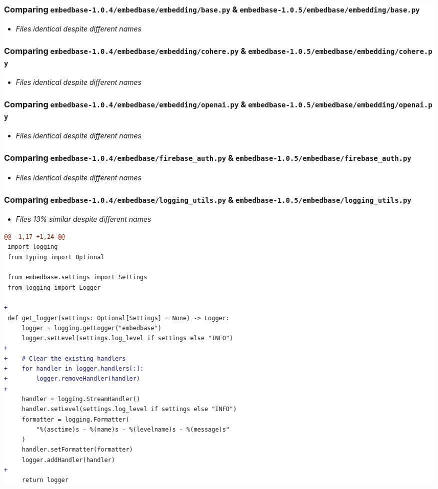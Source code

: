 ### Comparing `embedbase-1.0.4/embedbase/embedding/base.py` & `embedbase-1.0.5/embedbase/embedding/base.py`

 * *Files identical despite different names*

### Comparing `embedbase-1.0.4/embedbase/embedding/cohere.py` & `embedbase-1.0.5/embedbase/embedding/cohere.py`

 * *Files identical despite different names*

### Comparing `embedbase-1.0.4/embedbase/embedding/openai.py` & `embedbase-1.0.5/embedbase/embedding/openai.py`

 * *Files identical despite different names*

### Comparing `embedbase-1.0.4/embedbase/firebase_auth.py` & `embedbase-1.0.5/embedbase/firebase_auth.py`

 * *Files identical despite different names*

### Comparing `embedbase-1.0.4/embedbase/logging_utils.py` & `embedbase-1.0.5/embedbase/logging_utils.py`

 * *Files 13% similar despite different names*

```diff
@@ -1,17 +1,24 @@
 import logging
 from typing import Optional
 
 from embedbase.settings import Settings
 from logging import Logger
 
+
 def get_logger(settings: Optional[Settings] = None) -> Logger:
     logger = logging.getLogger("embedbase")
     logger.setLevel(settings.log_level if settings else "INFO")
+
+    # Clear the existing handlers
+    for handler in logger.handlers[:]:
+        logger.removeHandler(handler)
+
     handler = logging.StreamHandler()
     handler.setLevel(settings.log_level if settings else "INFO")
     formatter = logging.Formatter(
         "%(asctime)s - %(name)s - %(levelname)s - %(message)s"
     )
     handler.setFormatter(formatter)
     logger.addHandler(handler)
+
     return logger
```
